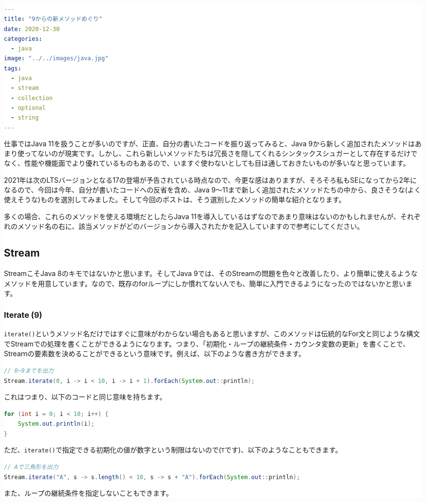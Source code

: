 ```yaml
---
title: "9からの新メソッドめぐり"
date: 2020-12-30
categories: 
  - java
image: "../../images/java.jpg"
tags:
  - java
  - stream
  - collection
  - optional
  - string
---
```


仕事ではJava 11を扱うことが多いのですが、正直、自分の書いたコードを振り返ってみると、Java 9から新しく追加されたメソッドはあまり使ってないのが現実です。しかし、これら新しいメソッドたちは冗長さを隠してくれるシンタックスシュガーとして存在するだけでなく、性能や機能面でより優れているものもあるので、いますぐ使わないとしても目は通しておきたいものが多いなと思っています。

2021年は次のLTSバージョンとなる17の登場が予告されている時点なので、今更な感はありますが、そろそろ私もSEになってから2年になるので、今回は今年、自分が書いたコードへの反省を含め、Java 9〜11まで新しく追加されたメソッドたちの中から、良さそうな(よく使えそうな)ものを選別してみました。そして今回のポストは、そう選別したメソッドの簡単な紹介となります。

多くの場合、これらのメソッドを使える環境だとしたらJava 11を導入しているはずなのであまり意味はないのかもしれませんが、それぞれのメソッド名の右に、該当メソッドがどのバージョンから導入されたかを記入していますので参考にしてください。

## Stream

StreamこそJava 8のキモではないかと思います。そしてJava 9では、そのStreamの問題を色々と改善したり、より簡単に使えるようなメソッドを用意しています。なので、既存のforループにしか慣れてない人でも、簡単に入門できるようになったのではないかと思います。

### Iterate (9)

`iterate()`というメソッド名だけではすぐに意味がわからない場合もあると思いますが、このメソッドは伝統的なFor文と同じような構文でStreamでの処理を書くことができるようになります。つまり、「初期化・ループの継続条件・カウンタ変数の更新」を書くことで、Streaｍの要素数を決めることができるという意味です。例えば、以下のような書き方ができます。

```java
// 0~9までを出力
Stream.iterate(0, i -> i < 10, i -> i + 1).forEach(System.out::println);
```

これはつまり、以下のコードと同じ意味を持ちます。

```java
for (int i = 0; i < 10; i++) {
    System.out.println(i);
}
```

ただ、`iterate()`で指定できる初期化の値が数字という制限はないので(`T`です)、以下のようなこともできます。

```java
// Aで三角形を出力
Stream.iterate("A", s -> s.length() < 10, s -> s + "A").forEach(System.out::println);
```

また、ループの継続条件を指定しないこともできます。

